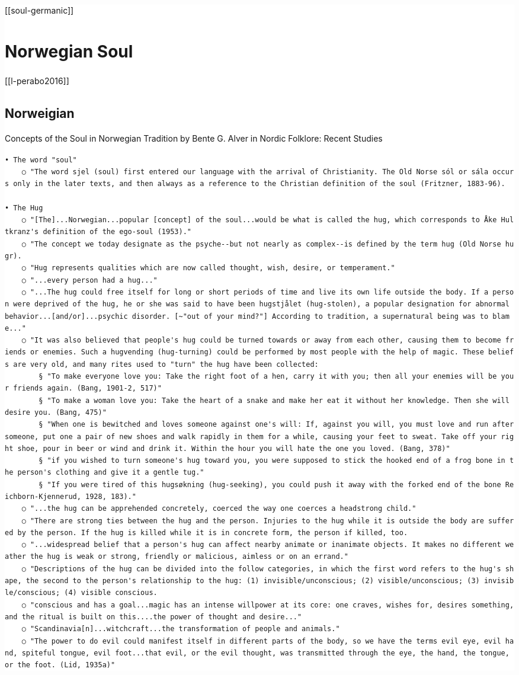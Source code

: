 [[soul-germanic]]
# Norwegian Soul
[[l-perabo2016]]
## Norweigian

Concepts of the Soul in Norwegian Tradition by Bente G. Alver in Nordic Folklore: Recent Studies

	• The word "soul"
		○ "The word sjel (soul) first entered our language with the arrival of Christianity. The Old Norse sól or sála occurs only in the later texts, and then always as a reference to the Christian definition of the soul (Fritzner, 1883-96).
	
	• The Hug
		○ "[The]...Norwegian...popular [concept] of the soul...would be what is called the hug, which corresponds to Åke Hultkranz's definition of the ego-soul (1953)."
		○ "The concept we today designate as the psyche--but not nearly as complex--is defined by the term hug (Old Norse hugr).
		○ "Hug represents qualities which are now called thought, wish, desire, or temperament."
		○ "...every person had a hug..."
		○ "...The hug could free itself for long or short periods of time and live its own life outside the body. If a person were deprived of the hug, he or she was said to have been hugstjålet (hug-stolen), a popular designation for abnormal behavior...[and/or]...psychic disorder. [~"out of your mind?"] According to tradition, a supernatural being was to blame..."
		○ "It was also believed that people's hug could be turned towards or away from each other, causing them to become friends or enemies. Such a hugvending (hug-turning) could be performed by most people with the help of magic. These beliefs are very old, and many rites used to "turn" the hug have been collected:
			§ "To make everyone love you: Take the right foot of a hen, carry it with you; then all your enemies will be your friends again. (Bang, 1901-2, 517)"
			§ "To make a woman love you: Take the heart of a snake and make her eat it without her knowledge. Then she will desire you. (Bang, 475)"
			§ "When one is bewitched and loves someone against one's will: If, against you will, you must love and run after someone, put one a pair of new shoes and walk rapidly in them for a while, causing your feet to sweat. Take off your right shoe, pour in beer or wind and drink it. Within the hour you will hate the one you loved. (Bang, 378)" 
			§ "if you wished to turn someone's hug toward you, you were supposed to stick the hooked end of a frog bone in the person's clothing and give it a gentle tug."
			§ "If you were tired of this hugsøkning (hug-seeking), you could push it away with the forked end of the bone Reichborn-Kjennerud, 1928, 183)."
		○ "...the hug can be apprehended concretely, coerced the way one coerces a headstrong child."
		○ "There are strong ties between the hug and the person. Injuries to the hug while it is outside the body are suffered by the person. If the hug is killed while it is in concrete form, the person if killed, too.
		○ "...widespread belief that a person's hug can affect nearby animate or inanimate objects. It makes no different weather the hug is weak or strong, friendly or malicious, aimless or on an errand."
		○ "Descriptions of the hug can be divided into the follow categories, in which the first word refers to the hug's shape, the second to the person's relationship to the hug: (1) invisible/unconscious; (2) visible/unconscious; (3) invisible/conscious; (4) visible conscious.
		○ "conscious and has a goal...magic has an intense willpower at its core: one craves, wishes for, desires something, and the ritual is built on this....the power of thought and desire..."
		○ "Scandinavia[n]...witchcraft...the transformation of people and animals."
		○ "The power to do evil could manifest itself in different parts of the body, so we have the terms evil eye, evil hand, spiteful tongue, evil foot...that evil, or the evil thought, was transmitted through the eye, the hand, the tongue, or the foot. (Lid, 1935a)"
		